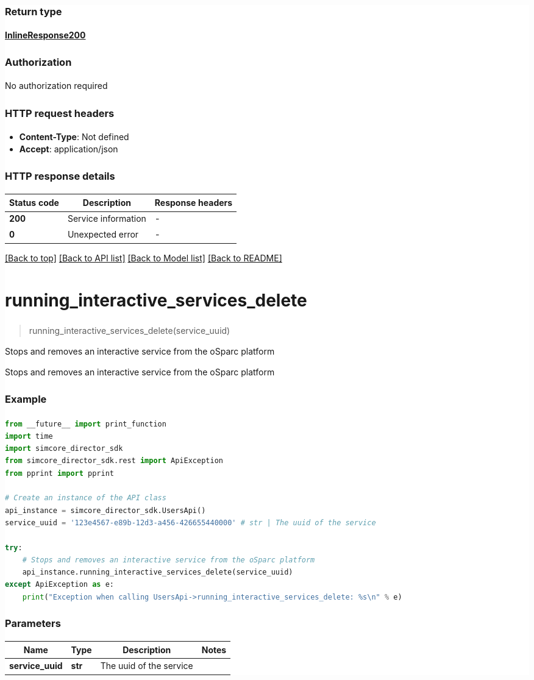 ### Return type

[**InlineResponse200**](InlineResponse200.md)

### Authorization

No authorization required

### HTTP request headers

 - **Content-Type**: Not defined
 - **Accept**: application/json

### HTTP response details
| Status code | Description | Response headers |
|-------------|-------------|------------------|
**200** | Service information |  -  |
**0** | Unexpected error |  -  |

[[Back to top]](#) [[Back to API list]](../README.md#documentation-for-api-endpoints) [[Back to Model list]](../README.md#documentation-for-models) [[Back to README]](../README.md)

# **running_interactive_services_delete**
> running_interactive_services_delete(service_uuid)

Stops and removes an interactive service from the oSparc platform

Stops and removes an interactive service from the oSparc platform

### Example

```python
from __future__ import print_function
import time
import simcore_director_sdk
from simcore_director_sdk.rest import ApiException
from pprint import pprint

# Create an instance of the API class
api_instance = simcore_director_sdk.UsersApi()
service_uuid = '123e4567-e89b-12d3-a456-426655440000' # str | The uuid of the service

try:
    # Stops and removes an interactive service from the oSparc platform
    api_instance.running_interactive_services_delete(service_uuid)
except ApiException as e:
    print("Exception when calling UsersApi->running_interactive_services_delete: %s\n" % e)
```

### Parameters

Name | Type | Description  | Notes
------------- | ------------- | ------------- | -------------
 **service_uuid** | **str**| The uuid of the service | 
